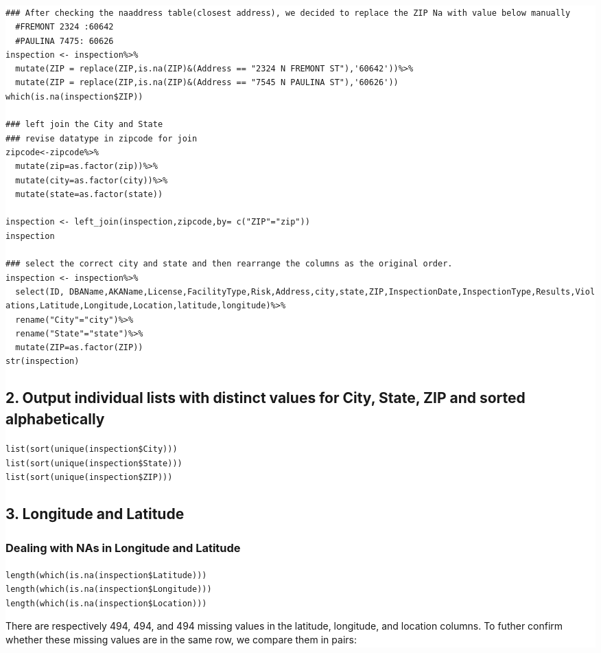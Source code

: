 ```{r, warning=FALSE}
### After checking the naaddress table(closest address), we decided to replace the ZIP Na with value below manually
  #FREMONT 2324 :60642
  #PAULINA 7475: 60626
inspection <- inspection%>%
  mutate(ZIP = replace(ZIP,is.na(ZIP)&(Address == "2324 N FREMONT ST"),'60642'))%>%
  mutate(ZIP = replace(ZIP,is.na(ZIP)&(Address == "7545 N PAULINA ST"),'60626'))
which(is.na(inspection$ZIP))

### left join the City and State
### revise datatype in zipcode for join
zipcode<-zipcode%>%
  mutate(zip=as.factor(zip))%>%
  mutate(city=as.factor(city))%>%
  mutate(state=as.factor(state))

inspection <- left_join(inspection,zipcode,by= c("ZIP"="zip"))
inspection

### select the correct city and state and then rearrange the columns as the original order.
inspection <- inspection%>%
  select(ID, DBAName,AKAName,License,FacilityType,Risk,Address,city,state,ZIP,InspectionDate,InspectionType,Results,Violations,Latitude,Longitude,Location,latitude,longitude)%>%
  rename("City"="city")%>%
  rename("State"="state")%>%
  mutate(ZIP=as.factor(ZIP))
str(inspection)

```

## 2. Output individual lists with distinct values for City, State, ZIP and sorted alphabetically
```{r}
list(sort(unique(inspection$City)))
list(sort(unique(inspection$State)))
list(sort(unique(inspection$ZIP)))
```


## 3. Longitude and Latitude

### Dealing with NAs in Longitude and Latitude


```{r}
length(which(is.na(inspection$Latitude)))
length(which(is.na(inspection$Longitude)))
length(which(is.na(inspection$Location)))
```
There are respectively 494, 494, and 494 missing values in the latitude, longitude, and location columns.
To futher confirm whether these missing values are in the same row, we compare them in pairs:
